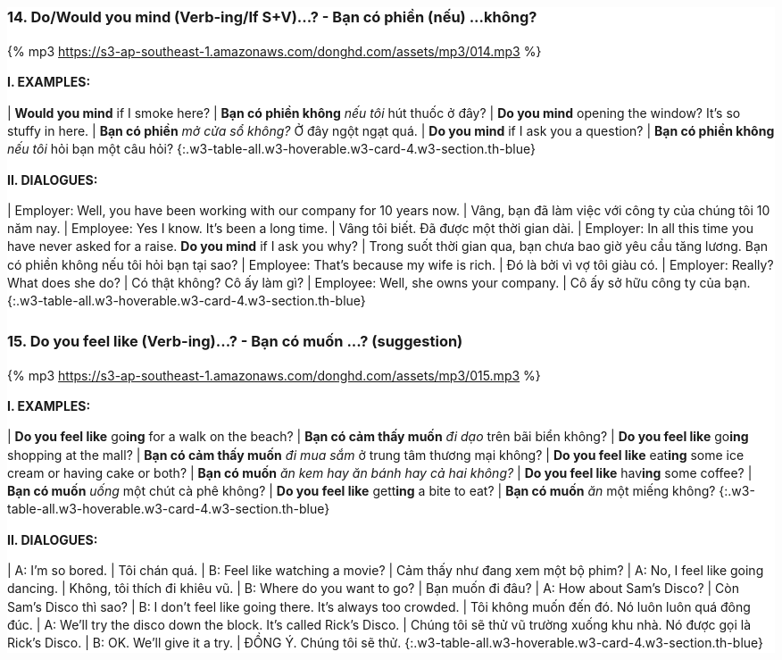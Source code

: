 ### 14. Do/Would you mind (Verb-ing/If S+V)...? - Bạn có phiền (nếu) ...không?

{% mp3 https://s3-ap-southeast-1.amazonaws.com/donghd.com/assets/mp3/014.mp3 %}

**I. EXAMPLES:**

| **Would you mind** if I smoke here? | **Bạn có phiền không** *nếu tôi* hút thuốc ở đây?
| **Do you mind** opening the window? It’s so stuffy in here. | **Bạn có phiền** *mở cửa sổ không?* Ở đây ngột ngạt quá.
| **Do you mind** if I ask you a question? | **Bạn có phiền không** *nếu tôi* hỏi bạn một câu hỏi?
{:.w3-table-all.w3-hoverable.w3-card-4.w3-section.th-blue}

**II. DIALOGUES:**

| Employer: Well, you have been working with our company for 10 years now. | Vâng, bạn đã làm việc với công ty của chúng tôi 10 năm nay.
| Employee: Yes I know. It’s been a long time. | Vâng tôi biết. Đã được một thời gian dài.
| Employer: In all this time you have never asked for a raise. **Do you mind** if I ask you why? | Trong suốt thời gian qua, bạn chưa bao giờ yêu cầu tăng lương. Bạn có phiền không nếu tôi hỏi bạn tại sao?
| Employee: That’s because my wife is rich. | Đó là bởi vì vợ tôi giàu có.
| Employer: Really? What does she do? | Có thật không? Cô ấy làm gì?
| Employee: Well, she owns your company. | Cô ấy sở hữu công ty của bạn.
{:.w3-table-all.w3-hoverable.w3-card-4.w3-section.th-blue}

### 15. Do you feel like (Verb-ing)...? - Bạn có muốn ...? (suggestion)

{% mp3 https://s3-ap-southeast-1.amazonaws.com/donghd.com/assets/mp3/015.mp3 %}

**I. EXAMPLES:**

| **Do you feel like** go**ing** for a walk on the beach? | **Bạn có cảm thấy muốn** *đi dạo* trên bãi biển không?
| **Do you feel like** go**ing** shopping at the mall? | **Bạn có cảm thấy muốn** *đi mua sắm* ở trung tâm thương mại không?
| **Do you feel like** eat**ing** some ice cream or having cake or both? | **Bạn có muốn** *ăn kem hay ăn bánh hay cả hai không?*
| **Do you feel like** hav**ing** some coffee? | **Bạn có muốn** *uống* một chút cà phê không?
| **Do you feel like** gett**ing** a bite to eat? | **Bạn có muốn** *ăn* một miếng không?
{:.w3-table-all.w3-hoverable.w3-card-4.w3-section.th-blue}

**II. DIALOGUES:**

| A: I’m so bored. | Tôi chán quá.
| B: Feel like watching a movie? | Cảm thấy như đang xem một bộ phim?
| A: No, I feel like going dancing. | Không, tôi thích đi khiêu vũ.
| B: Where do you want to go? | Bạn muốn đi đâu?
| A: How about Sam’s Disco? | Còn Sam’s Disco thì sao?
| B: I don’t feel like going there. It’s always too crowded. | Tôi không muốn đến đó. Nó luôn luôn quá đông đúc.
| A: We’ll try the disco down the block. It’s called Rick’s Disco. | Chúng tôi sẽ thử vũ trường xuống khu nhà. Nó được gọi là Rick’s Disco.
| B: OK. We’ll give it a try. | ĐỒNG Ý. Chúng tôi sẽ thử.
{:.w3-table-all.w3-hoverable.w3-card-4.w3-section.th-blue}
